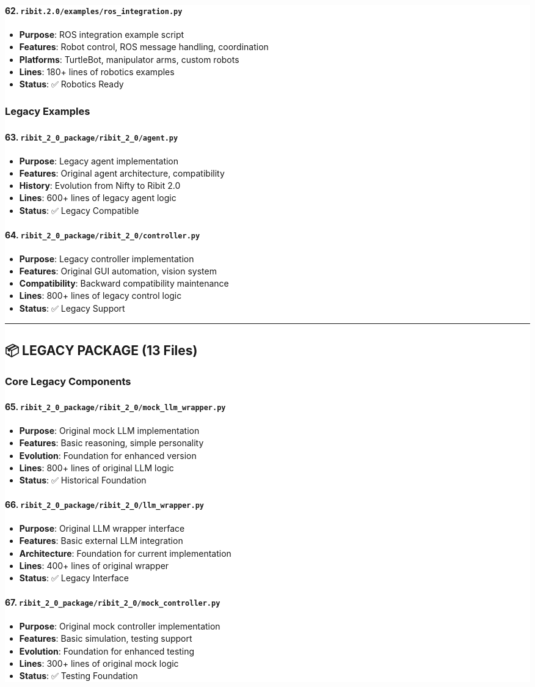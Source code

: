 #### **62. `ribit.2.0/examples/ros_integration.py`**
- **Purpose**: ROS integration example script
- **Features**: Robot control, ROS message handling, coordination
- **Platforms**: TurtleBot, manipulator arms, custom robots
- **Lines**: 180+ lines of robotics examples
- **Status**: ✅ Robotics Ready

### **Legacy Examples**

#### **63. `ribit_2_0_package/ribit_2_0/agent.py`**
- **Purpose**: Legacy agent implementation
- **Features**: Original agent architecture, compatibility
- **History**: Evolution from Nifty to Ribit 2.0
- **Lines**: 600+ lines of legacy agent logic
- **Status**: ✅ Legacy Compatible

#### **64. `ribit_2_0_package/ribit_2_0/controller.py`**
- **Purpose**: Legacy controller implementation
- **Features**: Original GUI automation, vision system
- **Compatibility**: Backward compatibility maintenance
- **Lines**: 800+ lines of legacy control logic
- **Status**: ✅ Legacy Support

---

## 📦 **LEGACY PACKAGE (13 Files)**

### **Core Legacy Components**

#### **65. `ribit_2_0_package/ribit_2_0/mock_llm_wrapper.py`**
- **Purpose**: Original mock LLM implementation
- **Features**: Basic reasoning, simple personality
- **Evolution**: Foundation for enhanced version
- **Lines**: 800+ lines of original LLM logic
- **Status**: ✅ Historical Foundation

#### **66. `ribit_2_0_package/ribit_2_0/llm_wrapper.py`**
- **Purpose**: Original LLM wrapper interface
- **Features**: Basic external LLM integration
- **Architecture**: Foundation for current implementation
- **Lines**: 400+ lines of original wrapper
- **Status**: ✅ Legacy Interface

#### **67. `ribit_2_0_package/ribit_2_0/mock_controller.py`**
- **Purpose**: Original mock controller implementation
- **Features**: Basic simulation, testing support
- **Evolution**: Foundation for enhanced testing
- **Lines**: 300+ lines of original mock logic
- **Status**: ✅ Testing Foundation
